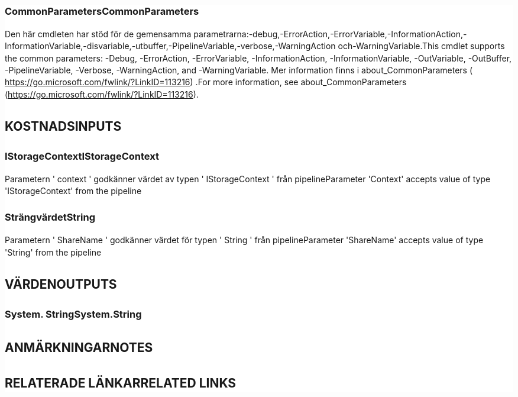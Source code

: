 ### <span data-ttu-id="738f6-145">CommonParameters</span><span class="sxs-lookup"><span data-stu-id="738f6-145">CommonParameters</span></span>
<span data-ttu-id="738f6-146">Den här cmdleten har stöd för de gemensamma parametrarna:-debug,-ErrorAction,-ErrorVariable,-InformationAction,-InformationVariable,-disvariable,-utbuffer,-PipelineVariable,-verbose,-WarningAction och-WarningVariable.</span><span class="sxs-lookup"><span data-stu-id="738f6-146">This cmdlet supports the common parameters: -Debug, -ErrorAction, -ErrorVariable, -InformationAction, -InformationVariable, -OutVariable, -OutBuffer, -PipelineVariable, -Verbose, -WarningAction, and -WarningVariable.</span></span> <span data-ttu-id="738f6-147">Mer information finns i about_CommonParameters ( https://go.microsoft.com/fwlink/?LinkID=113216) .</span><span class="sxs-lookup"><span data-stu-id="738f6-147">For more information, see about_CommonParameters (https://go.microsoft.com/fwlink/?LinkID=113216).</span></span>

## <span data-ttu-id="738f6-148">KOSTNADS</span><span class="sxs-lookup"><span data-stu-id="738f6-148">INPUTS</span></span>

### <span data-ttu-id="738f6-149">IStorageContext</span><span class="sxs-lookup"><span data-stu-id="738f6-149">IStorageContext</span></span>

<span data-ttu-id="738f6-150">Parametern ' context ' godkänner värdet av typen ' IStorageContext ' från pipeline</span><span class="sxs-lookup"><span data-stu-id="738f6-150">Parameter 'Context' accepts value of type 'IStorageContext' from the pipeline</span></span>

### <span data-ttu-id="738f6-151">Strängvärdet</span><span class="sxs-lookup"><span data-stu-id="738f6-151">String</span></span>

<span data-ttu-id="738f6-152">Parametern ' ShareName ' godkänner värdet för typen ' String ' från pipeline</span><span class="sxs-lookup"><span data-stu-id="738f6-152">Parameter 'ShareName' accepts value of type 'String' from the pipeline</span></span>

## <span data-ttu-id="738f6-153">VÄRDEN</span><span class="sxs-lookup"><span data-stu-id="738f6-153">OUTPUTS</span></span>

### <span data-ttu-id="738f6-154">System. String</span><span class="sxs-lookup"><span data-stu-id="738f6-154">System.String</span></span>

## <span data-ttu-id="738f6-155">ANMÄRKNINGAR</span><span class="sxs-lookup"><span data-stu-id="738f6-155">NOTES</span></span>

## <span data-ttu-id="738f6-156">RELATERADE LÄNKAR</span><span class="sxs-lookup"><span data-stu-id="738f6-156">RELATED LINKS</span></span>
